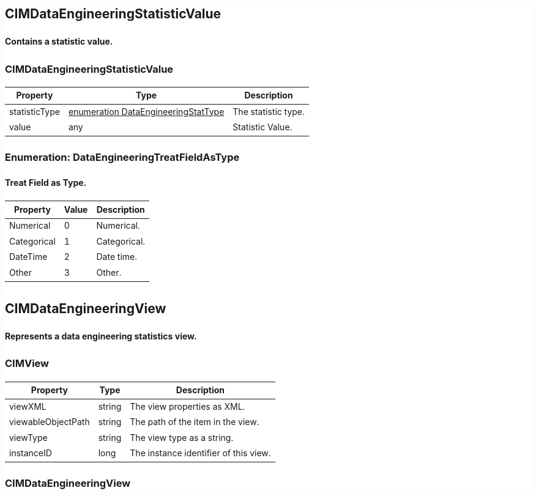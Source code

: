 




## CIMDataEngineeringStatisticValue
#### Contains a statistic value. 


### CIMDataEngineeringStatisticValue 

|Property | Type | Description | 
|---------|--------|--------|
| statisticType | [enumeration DataEngineeringStatType](CIMDataEngineeringView.md#enumeration-dataengineeringstattype) | The statistic type. 
| value | any | Statistic Value. 





### Enumeration: DataEngineeringTreatFieldAsType
#### Treat Field as Type. 

|Property | Value | Description | 
|---------|--------|--------|
| Numerical| 0| Numerical. 
| Categorical| 1| Categorical. 
| DateTime| 2| Date time. 
| Other| 3| Other. 




## CIMDataEngineeringView
#### Represents a data engineering statistics view. 


### CIMView 

|Property | Type | Description | 
|---------|--------|--------|
| viewXML | string | The view properties as XML. 
| viewableObjectPath | string | The path of the item in the view. 
| viewType | string | The view type as a string. 
| instanceID | long | The instance identifier of this view. 


### CIMDataEngineeringView 
